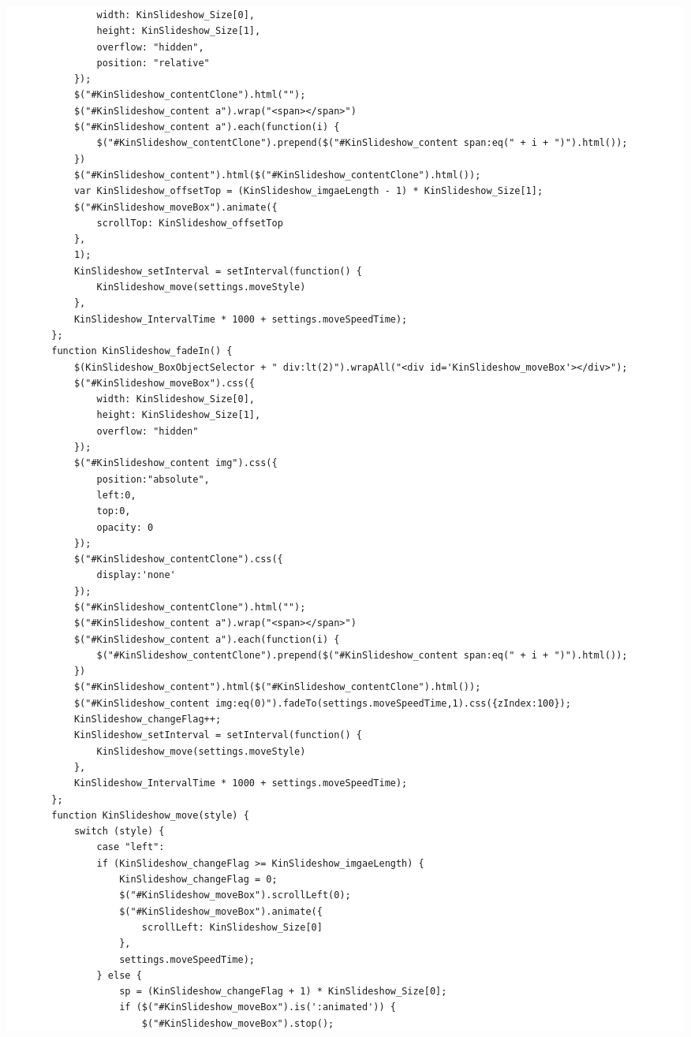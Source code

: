                     width: KinSlideshow_Size[0],
                    height: KinSlideshow_Size[1],
                    overflow: "hidden",
                    position: "relative"
                });
                $("#KinSlideshow_contentClone").html("");
                $("#KinSlideshow_content a").wrap("<span></span>")
                $("#KinSlideshow_content a").each(function(i) {
                    $("#KinSlideshow_contentClone").prepend($("#KinSlideshow_content span:eq(" + i + ")").html());
                })
                $("#KinSlideshow_content").html($("#KinSlideshow_contentClone").html());
                var KinSlideshow_offsetTop = (KinSlideshow_imgaeLength - 1) * KinSlideshow_Size[1];
                $("#KinSlideshow_moveBox").animate({
                    scrollTop: KinSlideshow_offsetTop
                },
                1);
                KinSlideshow_setInterval = setInterval(function() {
                    KinSlideshow_move(settings.moveStyle)
                },
                KinSlideshow_IntervalTime * 1000 + settings.moveSpeedTime);
            };
            function KinSlideshow_fadeIn() {
                $(KinSlideshow_BoxObjectSelector + " div:lt(2)").wrapAll("<div id='KinSlideshow_moveBox'></div>");
                $("#KinSlideshow_moveBox").css({
                    width: KinSlideshow_Size[0],
                    height: KinSlideshow_Size[1],
                    overflow: "hidden"
                });
                $("#KinSlideshow_content img").css({
                    position:"absolute",
                    left:0,
                    top:0,
                    opacity: 0
                });
                $("#KinSlideshow_contentClone").css({
                    display:'none'
                });
                $("#KinSlideshow_contentClone").html("");
                $("#KinSlideshow_content a").wrap("<span></span>")
                $("#KinSlideshow_content a").each(function(i) {
                    $("#KinSlideshow_contentClone").prepend($("#KinSlideshow_content span:eq(" + i + ")").html());
                })
                $("#KinSlideshow_content").html($("#KinSlideshow_contentClone").html());
                $("#KinSlideshow_content img:eq(0)").fadeTo(settings.moveSpeedTime,1).css({zIndex:100});
                KinSlideshow_changeFlag++;
                KinSlideshow_setInterval = setInterval(function() {
                    KinSlideshow_move(settings.moveStyle)
                },
                KinSlideshow_IntervalTime * 1000 + settings.moveSpeedTime);
            };
            function KinSlideshow_move(style) {
                switch (style) {
                    case "left":
                    if (KinSlideshow_changeFlag >= KinSlideshow_imgaeLength) {
                        KinSlideshow_changeFlag = 0;
                        $("#KinSlideshow_moveBox").scrollLeft(0);
                        $("#KinSlideshow_moveBox").animate({
                            scrollLeft: KinSlideshow_Size[0]
                        },
                        settings.moveSpeedTime);
                    } else {
                        sp = (KinSlideshow_changeFlag + 1) * KinSlideshow_Size[0];
                        if ($("#KinSlideshow_moveBox").is(':animated')) {
                            $("#KinSlideshow_moveBox").stop();